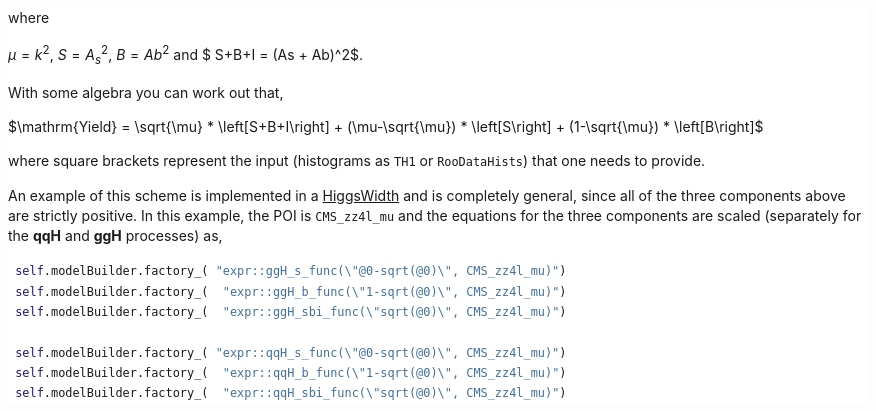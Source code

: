 where

$\mu = k^2, ~S = A_{s}^2,~B = Ab^2$ and $ S+B+I = (As + Ab)^2$.

With some algebra you can work out that,

$\mathrm{Yield} = \sqrt{\mu} * \left[S+B+I\right] + (\mu-\sqrt{\mu}) * \left[S\right] + (1-\sqrt{\mu}) * \left[B\right]$

where square brackets represent the input (histograms as `TH1` or `RooDataHists`) that one needs to provide.

An example of this scheme is implemented in a [HiggsWidth](https://gitlab.cern.ch/cms-hcg/cadi/hig-17-012/-/blob/master/2l2nu/HiggsWidth.py) and is completely general, since all of the three components above are strictly positive. In this example, the POI is `CMS_zz4l_mu` and the equations for the three components are scaled (separately for the **qqH** and **ggH** processes) as,

```python
 self.modelBuilder.factory_( "expr::ggH_s_func(\"@0-sqrt(@0)\", CMS_zz4l_mu)")
 self.modelBuilder.factory_(  "expr::ggH_b_func(\"1-sqrt(@0)\", CMS_zz4l_mu)")
 self.modelBuilder.factory_(  "expr::ggH_sbi_func(\"sqrt(@0)\", CMS_zz4l_mu)")

 self.modelBuilder.factory_( "expr::qqH_s_func(\"@0-sqrt(@0)\", CMS_zz4l_mu)")
 self.modelBuilder.factory_(  "expr::qqH_b_func(\"1-sqrt(@0)\", CMS_zz4l_mu)")
 self.modelBuilder.factory_(  "expr::qqH_sbi_func(\"sqrt(@0)\", CMS_zz4l_mu)")
```
